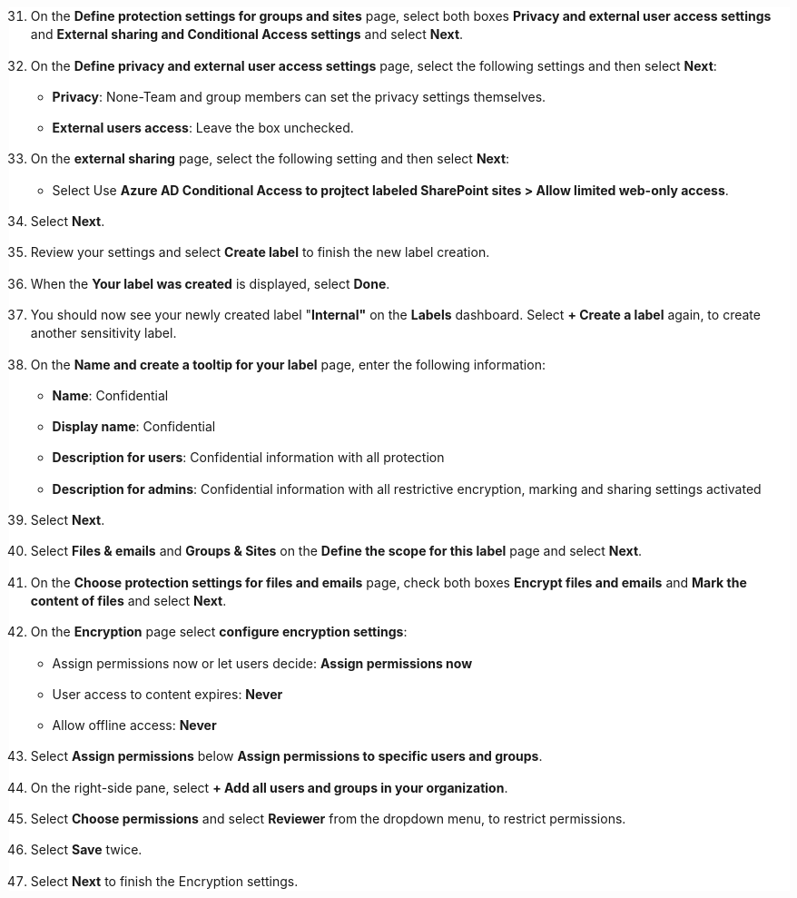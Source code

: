 31. On the **Define protection settings for groups and sites** page, select both boxes **Privacy and external user access settings** and **External sharing and Conditional Access settings** and select **Next**.

32. On the **Define privacy and external user access settings** page, select the following settings and then select **Next**:

	- **Privacy**: None-Team and group members can set the privacy settings themselves.

	- **External users access**: Leave the box unchecked.

33. On the **external sharing** page, select the following setting and then select **Next**:

    - Select Use **Azure AD Conditional Access to projtect labeled SharePoint sites > Allow limited web-only access**.

34. Select **Next**.

35. Review your settings and select **Create label** to finish the new label creation.

36. When the **Your label was created** is displayed, select **Done**.

37. You should now see your newly created label "**Internal"** on the **Labels** dashboard. Select **+ Create a label** again, to create another sensitivity label.

38. On the **Name and create a tooltip for your label** page, enter the following information:

	- **Name**: Confidential

	- **Display name**: Confidential

	- **Description for users**: Confidential information with all protection

	- **Description for admins**: Confidential information with all restrictive encryption, marking and sharing settings activated

39. Select **Next**.

40. Select **Files &amp; emails** and **Groups &amp; Sites** on the **Define the scope for this label** page and select **Next**.

41. On the **Choose protection settings for files and emails** page, check both boxes **Encrypt files and emails** and **Mark the content of files** and select **Next**.

42. On the **Encryption** page select **configure encryption settings**:

	- Assign permissions now or let users decide: **Assign permissions now**

	- User access to content expires: **Never**

	- Allow offline access: **Never**

43. Select **Assign permissions** below **Assign permissions to specific users and groups**.

44. On the right-side pane, select **+ Add all users and groups in your organization**.

45. Select **Choose permissions** and select **Reviewer** from the dropdown menu, to restrict permissions.

46. Select **Save** twice.

47. Select **Next** to finish the Encryption settings.
